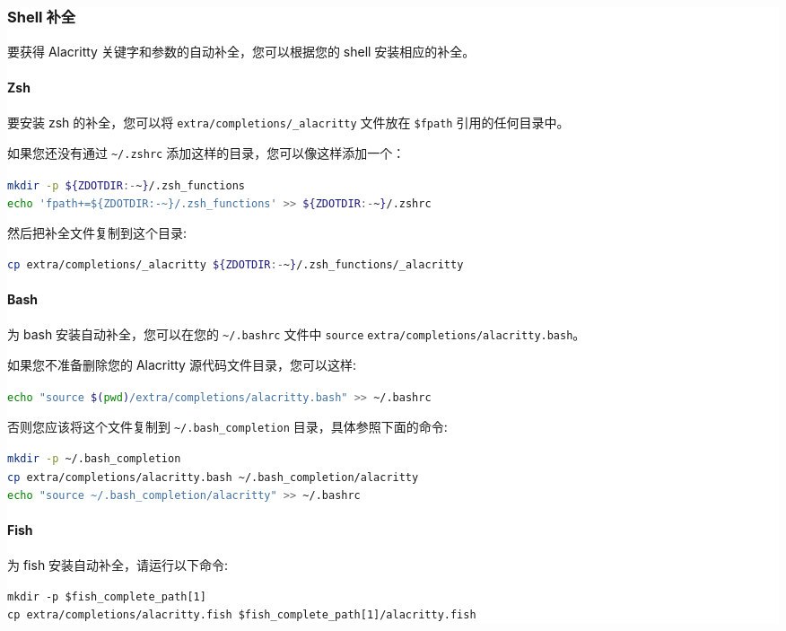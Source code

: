 ### Shell 补全

要获得 Alacritty 关键字和参数的自动补全，您可以根据您的 shell 安装相应的补全。

#### Zsh

要安装 zsh 的补全，您可以将 `extra/completions/_alacritty` 文件放在 `$fpath` 引用的任何目录中。

如果您还没有通过 `~/.zshrc` 添加这样的目录，您可以像这样添加一个：

```sh
mkdir -p ${ZDOTDIR:-~}/.zsh_functions
echo 'fpath+=${ZDOTDIR:-~}/.zsh_functions' >> ${ZDOTDIR:-~}/.zshrc
```

然后把补全文件复制到这个目录:

```sh
cp extra/completions/_alacritty ${ZDOTDIR:-~}/.zsh_functions/_alacritty
```

#### Bash

为 bash 安装自动补全，您可以在您的 `~/.bashrc` 文件中 `source` `extra/completions/alacritty.bash`。 

如果您不准备删除您的 Alacritty 源代码文件目录，您可以这样:

```sh
echo "source $(pwd)/extra/completions/alacritty.bash" >> ~/.bashrc
```

否则您应该将这个文件复制到 `~/.bash_completion` 目录，具体参照下面的命令:

```sh
mkdir -p ~/.bash_completion
cp extra/completions/alacritty.bash ~/.bash_completion/alacritty
echo "source ~/.bash_completion/alacritty" >> ~/.bashrc
```

#### Fish

为 fish 安装自动补全，请运行以下命令:

```
mkdir -p $fish_complete_path[1]
cp extra/completions/alacritty.fish $fish_complete_path[1]/alacritty.fish
```
